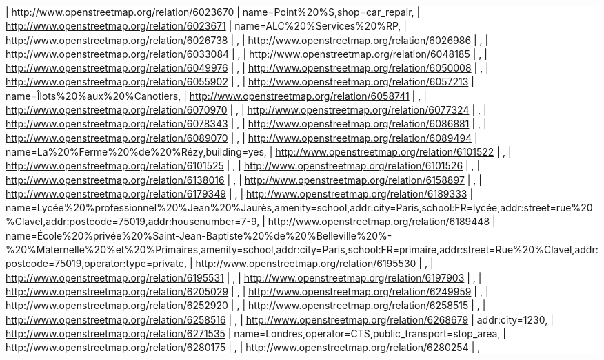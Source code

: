 | http://www.openstreetmap.org/relation/6023670 | name=Point%20%S,shop=car_repair,
| http://www.openstreetmap.org/relation/6023671 | name=ALC%20%Services%20%RP,
| http://www.openstreetmap.org/relation/6026738 | ,
| http://www.openstreetmap.org/relation/6026986 | ,
| http://www.openstreetmap.org/relation/6033084 | ,
| http://www.openstreetmap.org/relation/6048185 | ,
| http://www.openstreetmap.org/relation/6049976 | ,
| http://www.openstreetmap.org/relation/6050008 | ,
| http://www.openstreetmap.org/relation/6055902 | ,
| http://www.openstreetmap.org/relation/6057213 | name=Îlots%20%aux%20%Canotiers,
| http://www.openstreetmap.org/relation/6058741 | ,
| http://www.openstreetmap.org/relation/6070970 | ,
| http://www.openstreetmap.org/relation/6077324 | ,
| http://www.openstreetmap.org/relation/6078343 | ,
| http://www.openstreetmap.org/relation/6086881 | ,
| http://www.openstreetmap.org/relation/6089070 | ,
| http://www.openstreetmap.org/relation/6089494 | name=La%20%Ferme%20%de%20%Rézy,building=yes,
| http://www.openstreetmap.org/relation/6101522 | ,
| http://www.openstreetmap.org/relation/6101525 | ,
| http://www.openstreetmap.org/relation/6101526 | ,
| http://www.openstreetmap.org/relation/6138016 | ,
| http://www.openstreetmap.org/relation/6158897 | ,
| http://www.openstreetmap.org/relation/6179349 | ,
| http://www.openstreetmap.org/relation/6189333 | name=Lycée%20%professionnel%20%Jean%20%Jaurès,amenity=school,addr:city=Paris,school:FR=lycée,addr:street=rue%20%Clavel,addr:postcode=75019,addr:housenumber=7-9,
| http://www.openstreetmap.org/relation/6189448 | name=École%20%privée%20%Saint-Jean-Baptiste%20%de%20%Belleville%20%-%20%Maternelle%20%et%20%Primaires,amenity=school,addr:city=Paris,school:FR=primaire,addr:street=Rue%20%Clavel,addr:postcode=75019,operator:type=private,
| http://www.openstreetmap.org/relation/6195530 | ,
| http://www.openstreetmap.org/relation/6195531 | ,
| http://www.openstreetmap.org/relation/6197903 | ,
| http://www.openstreetmap.org/relation/6205029 | ,
| http://www.openstreetmap.org/relation/6249959 | ,
| http://www.openstreetmap.org/relation/6252920 | ,
| http://www.openstreetmap.org/relation/6258515 | ,
| http://www.openstreetmap.org/relation/6258516 | ,
| http://www.openstreetmap.org/relation/6268679 | addr:city=1230,
| http://www.openstreetmap.org/relation/6271535 | name=Londres,operator=CTS,public_transport=stop_area,
| http://www.openstreetmap.org/relation/6280175 | ,
| http://www.openstreetmap.org/relation/6280254 | ,